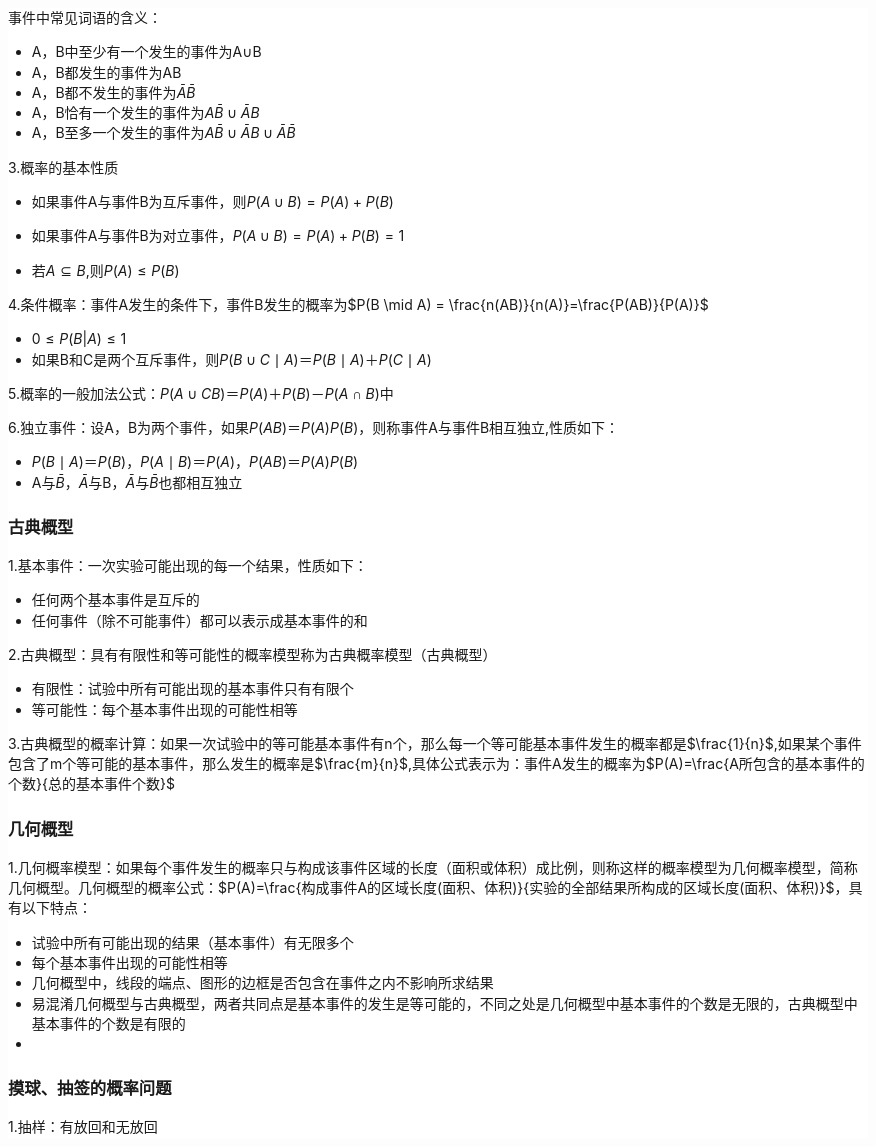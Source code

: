 事件中常见词语的含义：

- A，B中至少有一个发生的事件为A∪B
- A，B都发生的事件为AB
- A，B都不发生的事件为$\bar A \bar B$ 
- A，B恰有一个发生的事件为$A \bar B \cup \bar AB$
- A，B至多一个发生的事件为$A \bar B \cup \bar AB \cup \bar A\bar B$

3.概率的基本性质

- 如果事件A与事件B为互斥事件，则$P(A \cup B)=P(A)+P(B)$

- 如果事件A与事件B为对立事件，$P(A \cup B)=P(A)+P(B)=1$

- 若$A \subseteq B$,则$P(A)\leqslant P(B)$

4.条件概率：事件A发生的条件下，事件B发生的概率为$P(B \mid A) = \frac{n(AB)}{n(A)}=\frac{P(AB)}{P(A)}$

- $0 \leqslant P(B|A)\leqslant 1$
- 如果B和C是两个互斥事件，则$P(B \cup C \mid A)＝P(B \mid A)＋P(C \mid A)$

5.概率的一般加法公式：$P(A \cup C B)＝P(A)＋P(B)－P(A \cap B)$中

6.独立事件：设A，B为两个事件，如果$P(AB)＝P(A)P(B)$，则称事件A与事件B相互独立,性质如下：

- $P(B\mid A)＝P(B)，P(A\mid B)＝P(A)，P(AB)＝P(A)P(B)$
- A与$\bar B$，$\bar A$与B，$\bar A$与$\bar B$也都相互独立

### 古典概型

1.基本事件：一次实验可能出现的每一个结果，性质如下：

- 任何两个基本事件是互斥的
- 任何事件（除不可能事件）都可以表示成基本事件的和

2.古典概型：具有有限性和等可能性的概率模型称为古典概率模型（古典概型）

- 有限性：试验中所有可能出现的基本事件只有有限个
- 等可能性：每个基本事件出现的可能性相等

3.古典概型的概率计算：如果一次试验中的等可能基本事件有n个，那么每一个等可能基本事件发生的概率都是$\frac{1}{n}$,如果某个事件包含了m个等可能的基本事件，那么发生的概率是$\frac{m}{n}$,具体公式表示为：事件A发生的概率为$P(A)=\frac{A所包含的基本事件的个数}{总的基本事件个数}$

### 几何概型

1.几何概率模型：如果每个事件发生的概率只与构成该事件区域的长度（面积或体积）成比例，则称这样的概率模型为几何概率模型，简称几何概型。几何概型的概率公式：$P(A)=\frac{构成事件A的区域长度(面积、体积)}{实验的全部结果所构成的区域长度(面积、体积)}$，具有以下特点：

- 试验中所有可能出现的结果（基本事件）有无限多个
- 每个基本事件出现的可能性相等
- 几何概型中，线段的端点、图形的边框是否包含在事件之内不影响所求结果
- 易混淆几何概型与古典概型，两者共同点是基本事件的发生是等可能的，不同之处是几何概型中基本事件的个数是无限的，古典概型中基本事件的个数是有限的
- 



### 摸球、抽签的概率问题

1.抽样：有放回和无放回
